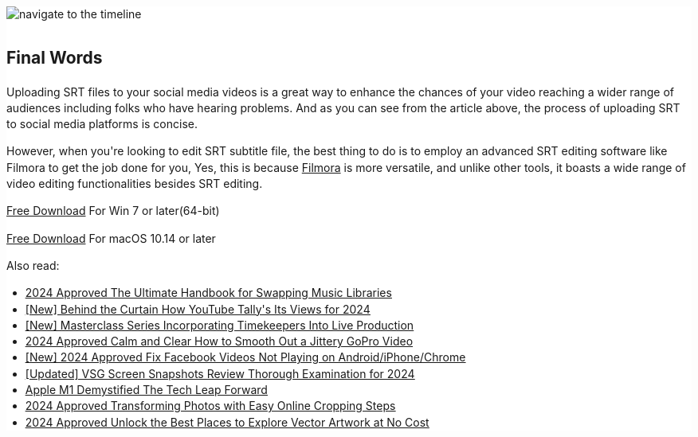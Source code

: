 ![navigate to the timeline](https://images.wondershare.com/filmora/article-images/2022/09/how-to-edit-srt-for-videos-4.jpg)

## Final Words

Uploading SRT files to your social media videos is a great way to enhance the chances of your video reaching a wider range of audiences including folks who have hearing problems. And as you can see from the article above, the process of uploading SRT to social media platforms is concise.

However, when you're looking to edit SRT subtitle file, the best thing to do is to employ an advanced SRT editing software like Filmora to get the job done for you, Yes, this is because [Filmora](https://tools.techidaily.com/wondershare/filmora/download/) is more versatile, and unlike other tools, it boasts a wide range of video editing functionalities besides SRT editing.

[Free Download](https://tools.techidaily.com/wondershare/filmora/download/) For Win 7 or later(64-bit)

[Free Download](https://tools.techidaily.com/wondershare/filmora/download/) For macOS 10.14 or later

<ins class="adsbygoogle"
     style="display:block"
     data-ad-format="autorelaxed"
     data-ad-client="ca-pub-7571918770474297"
     data-ad-slot="1223367746"></ins>

<ins class="adsbygoogle"
     style="display:block"
     data-ad-format="autorelaxed"
     data-ad-client="ca-pub-7571918770474297"
     data-ad-slot="1223367746"></ins>



<ins class="adsbygoogle"
     style="display:block"
     data-ad-client="ca-pub-7571918770474297"
     data-ad-slot="8358498916"
     data-ad-format="auto"
     data-full-width-responsive="true"></ins>


<span class="atpl-alsoreadstyle">Also read:</span>
<div><ul>
<li><a href="https://fox-info.techidaily.com/2024-approved-the-ultimate-handbook-for-swapping-music-libraries/"><u>2024 Approved  The Ultimate Handbook for Swapping Music Libraries</u></a></li>
<li><a href="https://facebook-video-share.techidaily.com/new-behind-the-curtain-how-youtube-tallys-its-views-for-2024/"><u>[New] Behind the Curtain  How YouTube Tally's Its Views for 2024</u></a></li>
<li><a href="https://digital-screen-recording.techidaily.com/new-masterclass-series-incorporating-timekeepers-into-live-production/"><u>[New] Masterclass Series  Incorporating Timekeepers Into Live Production</u></a></li>
<li><a href="https://extra-resources.techidaily.com/2024-approved-calm-and-clear-how-to-smooth-out-a-jittery-gopro-video/"><u>2024 Approved  Calm and Clear  How to Smooth Out a Jittery GoPro Video</u></a></li>
<li><a href="https://facebook-video-files.techidaily.com/new-2024-approved-fix-facebook-videos-not-playing-on-androidiphonechrome/"><u>[New] 2024 Approved  Fix Facebook Videos Not Playing on Android/iPhone/Chrome</u></a></li>
<li><a href="https://video-screen-grab.techidaily.com/updated-vsg-screen-snapshots-review-thorough-examination-for-2024/"><u>[Updated] VSG Screen Snapshots Review  Thorough Examination for 2024</u></a></li>
<li><a href="https://fox-info.techidaily.com/apple-m1-demystified-the-tech-leap-forward/"><u>Apple M1 Demystified  The Tech Leap Forward</u></a></li>
<li><a href="https://fox-info.techidaily.com/2024-approved-transforming-photos-with-easy-online-cropping-steps/"><u>2024 Approved  Transforming Photos with Easy Online Cropping Steps</u></a></li>
<li><a href="https://fox-info.techidaily.com/2024-approved-unlock-the-best-places-to-explore-vector-artwork-at-no-cost/"><u>2024 Approved  Unlock the Best Places to Explore Vector Artwork at No Cost</u></a></li>